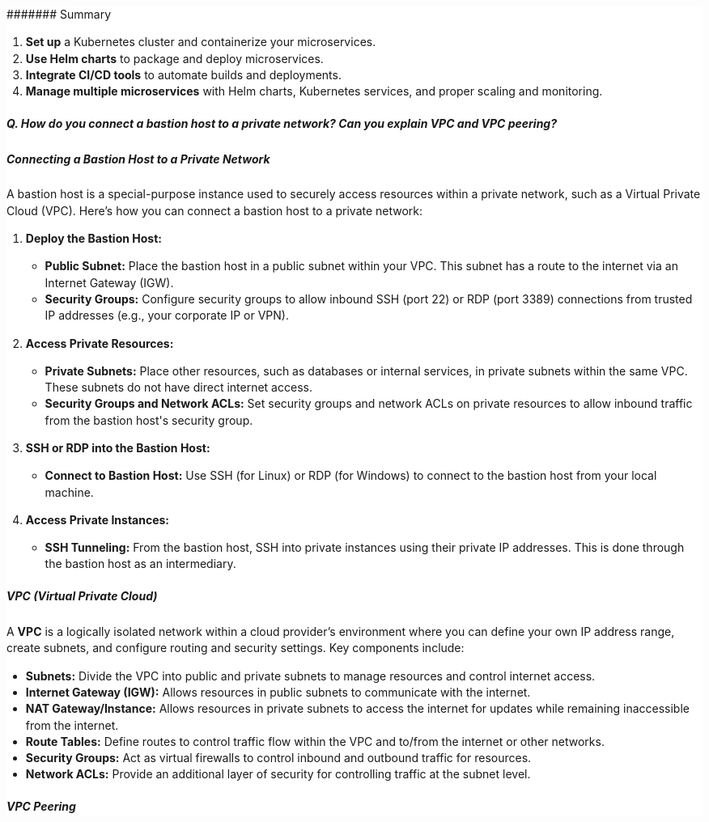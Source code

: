 ####### Summary 

1. **Set up** a Kubernetes cluster and containerize your microservices.
2. **Use Helm charts** to package and deploy microservices.
3. **Integrate CI/CD tools** to automate builds and deployments.
4. **Manage multiple microservices** with Helm charts, Kubernetes services, and proper scaling and monitoring.

##### Q. How do you connect a bastion host to a private network? Can you explain VPC and VPC peering?
##### Connecting a Bastion Host to a Private Network

A bastion host is a special-purpose instance used to securely access resources within a private network, such as a Virtual Private Cloud (VPC). Here’s how you can connect a bastion host to a private network:

1. **Deploy the Bastion Host:**
   - **Public Subnet:** Place the bastion host in a public subnet within your VPC. This subnet has a route to the internet via an Internet Gateway (IGW).
   - **Security Groups:** Configure security groups to allow inbound SSH (port 22) or RDP (port 3389) connections from trusted IP addresses (e.g., your corporate IP or VPN).

2. **Access Private Resources:**
   - **Private Subnets:** Place other resources, such as databases or internal services, in private subnets within the same VPC. These subnets do not have direct internet access.
   - **Security Groups and Network ACLs:** Set security groups and network ACLs on private resources to allow inbound traffic from the bastion host's security group.

3. **SSH or RDP into the Bastion Host:**
   - **Connect to Bastion Host:** Use SSH (for Linux) or RDP (for Windows) to connect to the bastion host from your local machine.

4. **Access Private Instances:**
   - **SSH Tunneling:** From the bastion host, SSH into private instances using their private IP addresses. This is done through the bastion host as an intermediary.

##### VPC (Virtual Private Cloud)

A **VPC** is a logically isolated network within a cloud provider’s environment where you can define your own IP address range, create subnets, and configure routing and security settings. Key components include:

- **Subnets:** Divide the VPC into public and private subnets to manage resources and control internet access.
- **Internet Gateway (IGW):** Allows resources in public subnets to communicate with the internet.
- **NAT Gateway/Instance:** Allows resources in private subnets to access the internet for updates while remaining inaccessible from the internet.
- **Route Tables:** Define routes to control traffic flow within the VPC and to/from the internet or other networks.
- **Security Groups:** Act as virtual firewalls to control inbound and outbound traffic for resources.
- **Network ACLs:** Provide an additional layer of security for controlling traffic at the subnet level.

##### VPC Peering
